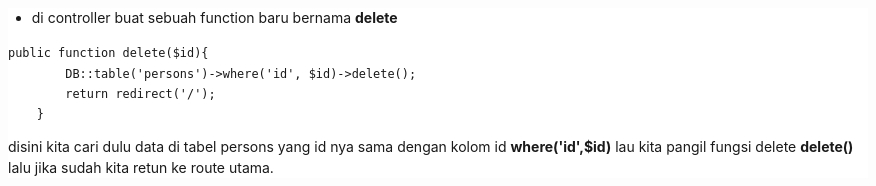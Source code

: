 - di controller  buat sebuah function baru bernama **delete**
```
public function delete($id){
        DB::table('persons')->where('id', $id)->delete();
        return redirect('/');
    }
```   
disini kita cari dulu data di tabel persons yang id nya sama dengan  kolom id 
**where('id',$id)** lau kita pangil fungsi delete **delete()** lalu jika sudah kita retun ke route utama.





